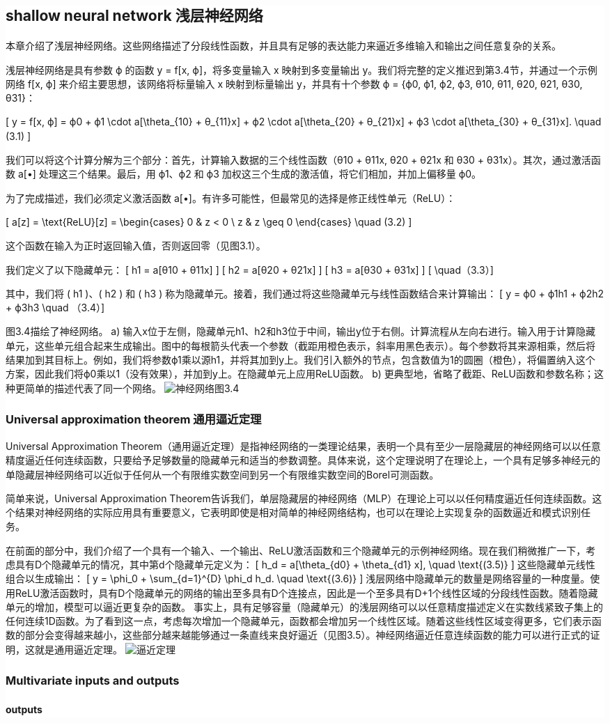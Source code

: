 

## shallow neural network 浅层神经网络


本章介绍了浅层神经网络。这些网络描述了分段线性函数，并且具有足够的表达能力来逼近多维输入和输出之间任意复杂的关系。

浅层神经网络是具有参数 ϕ 的函数 y = f[x, ϕ]，将多变量输入 x 映射到多变量输出 y。我们将完整的定义推迟到第3.4节，并通过一个示例网络 f[x, ϕ] 来介绍主要思想，该网络将标量输入 x 映射到标量输出 y，并具有十个参数 ϕ = {ϕ0, ϕ1, ϕ2, ϕ3, θ10, θ11, θ20, θ21, θ30, θ31}：

\[ y = f[x, ϕ]  = ϕ0 + ϕ1 \cdot a[\theta_{10} + θ_{11}x] + ϕ2 \cdot a[\theta_{20} + θ_{21}x] + ϕ3 \cdot a[\theta_{30} + θ_{31}x]. \quad (3.1) \]

我们可以将这个计算分解为三个部分：首先，计算输入数据的三个线性函数（θ10 + θ11x, θ20 + θ21x 和 θ30 + θ31x）。其次，通过激活函数 a[•] 处理这三个结果。最后，用 ϕ1、ϕ2 和 ϕ3 加权这三个生成的激活值，将它们相加，并加上偏移量 ϕ0。

为了完成描述，我们必须定义激活函数 a[•]。有许多可能性，但最常见的选择是修正线性单元（ReLU）：

\[ a[z] = \text{ReLU}[z] = \begin{cases} 
0 & z < 0 \\
z & z \geq 0 
\end{cases} \quad (3.2) \]

这个函数在输入为正时返回输入值，否则返回零（见图3.1）。



我们定义了以下隐藏单元：
\[ h1 = a[θ10 + θ11x] \]
\[ h2 = a[θ20 + θ21x] \]
\[ h3 = a[θ30 + θ31x] \] \[ \quad（3.3）\]

其中，我们将 \( h1 \)、\( h2 \) 和 \( h3 \) 称为隐藏单元。接着，我们通过将这些隐藏单元与线性函数结合来计算输出：
\[ y = ϕ0 + ϕ1h1 + ϕ2h2 + ϕ3h3  \quad （3.4）\]

图3.4描绘了神经网络。
a) 输入x位于左侧，隐藏单元h1、h2和h3位于中间，输出y位于右侧。计算流程从左向右进行。输入用于计算隐藏单元，这些单元组合起来生成输出。图中的每根箭头代表一个参数（截距用橙色表示，斜率用黑色表示）。每个参数将其来源相乘，然后将结果加到其目标上。例如，我们将参数ϕ1乘以源h1，并将其加到y上。我们引入额外的节点，包含数值为1的圆圈（橙色），将偏置纳入这个方案，因此我们将ϕ0乘以1（没有效果），并加到y上。在隐藏单元上应用ReLU函数。
b) 更典型地，省略了截距、ReLU函数和参数名称；这种更简单的描述代表了同一个网络。
![神经网络图3.4](3.2.png "神经网络")

### Universal approximation theorem 通用逼近定理

Universal Approximation Theorem（通用逼近定理）是指神经网络的一类理论结果，表明一个具有至少一层隐藏层的神经网络可以以任意精度逼近任何连续函数，只要给予足够数量的隐藏单元和适当的参数调整。具体来说，这个定理说明了在理论上，一个具有足够多神经元的单隐藏层神经网络可以近似于任何从一个有限维实数空间到另一个有限维实数空间的Borel可测函数。

简单来说，Universal Approximation Theorem告诉我们，单层隐藏层的神经网络（MLP）在理论上可以以任何精度逼近任何连续函数。这个结果对神经网络的实际应用具有重要意义，它表明即使是相对简单的神经网络结构，也可以在理论上实现复杂的函数逼近和模式识别任务。

在前面的部分中，我们介绍了一个具有一个输入、一个输出、ReLU激活函数和三个隐藏单元的示例神经网络。现在我们稍微推广一下，考虑具有D个隐藏单元的情况，其中第d个隐藏单元定义为：
\[ h_d = a[\theta_{d0} + \theta_{d1} x], \quad \text{(3.5)} \]
这些隐藏单元线性组合以生成输出：
\[ y = \phi_0 + \sum_{d=1}^{D} \phi_d h_d. \quad \text{(3.6)} \]
浅层网络中隐藏单元的数量是网络容量的一种度量。使用ReLU激活函数时，具有D个隐藏单元的网络的输出至多具有D个连接点，因此是一个至多具有D+1个线性区域的分段线性函数。随着隐藏单元的增加，模型可以逼近更复杂的函数。
事实上，具有足够容量（隐藏单元）的浅层网络可以以任意精度描述定义在实数线紧致子集上的任何连续1D函数。为了看到这一点，考虑每次增加一个隐藏单元，函数都会增加另一个线性区域。随着这些线性区域变得更多，它们表示函数的部分会变得越来越小，这些部分越来越能够通过一条直线来良好逼近（见图3.5）。神经网络逼近任意连续函数的能力可以进行正式的证明，这就是通用逼近定理。
![](3.2-1.png "逼近定理")
###  Multivariate inputs and outputs
#### outputs
